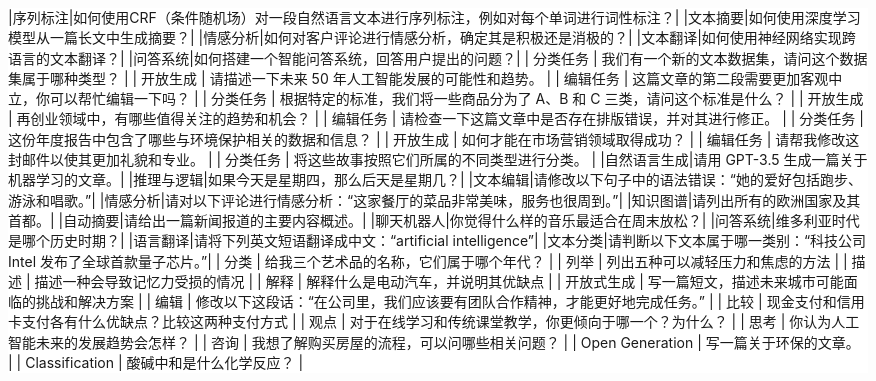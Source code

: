 |序列标注|如何使用CRF（条件随机场）对一段自然语言文本进行序列标注，例如对每个单词进行词性标注？|
|文本摘要|如何使用深度学习模型从一篇长文中生成摘要？|
|情感分析|如何对客户评论进行情感分析，确定其是积极还是消极的？|
|文本翻译|如何使用神经网络实现跨语言的文本翻译？|
|问答系统|如何搭建一个智能问答系统，回答用户提出的问题？|
| 分类任务 | 我们有一个新的文本数据集，请问这个数据集属于哪种类型？                    |
| 开放生成 | 请描述一下未来 50 年人工智能发展的可能性和趋势。                       |
| 编辑任务 | 这篇文章的第二段需要更加客观中立，你可以帮忙编辑一下吗？                 |
| 分类任务 | 根据特定的标准，我们将一些商品分为了 A、B 和 C 三类，请问这个标准是什么？ |
| 开放生成 | 再创业领域中，有哪些值得关注的趋势和机会？                          |
| 编辑任务 | 请检查一下这篇文章中是否存在排版错误，并对其进行修正。                  |
| 分类任务 | 这份年度报告中包含了哪些与环境保护相关的数据和信息？                  |
| 开放生成 | 如何才能在市场营销领域取得成功？                                  |
| 编辑任务 | 请帮我修改这封邮件以使其更加礼貌和专业。                             |
| 分类任务 | 将这些故事按照它们所属的不同类型进行分类。                           |
|自然语言生成|请用 GPT-3.5 生成一篇关于机器学习的文章。|
|推理与逻辑|如果今天是星期四，那么后天是星期几？|
|文本编辑|请修改以下句子中的语法错误：“她的爱好包括跑步、游泳和唱歌。”|
|情感分析|请对以下评论进行情感分析：“这家餐厅的菜品非常美味，服务也很周到。”|
|知识图谱|请列出所有的欧洲国家及其首都。|
|自动摘要|请给出一篇新闻报道的主要内容概述。|
|聊天机器人|你觉得什么样的音乐最适合在周末放松？|
|问答系统|维多利亚时代是哪个历史时期？|
|语言翻译|请将下列英文短语翻译成中文：“artificial intelligence”|
|文本分类|请判断以下文本属于哪一类别：“科技公司 Intel 发布了全球首款量子芯片。”|
| 分类 | 给我三个艺术品的名称，它们属于哪个年代？ |
| 列举 | 列出五种可以减轻压力和焦虑的方法 |
| 描述 | 描述一种会导致记忆力受损的情况 |
| 解释 | 解释什么是电动汽车，并说明其优缺点 |
| 开放式生成 | 写一篇短文，描述未来城市可能面临的挑战和解决方案 |
| 编辑 | 修改以下这段话：“在公司里，我们应该要有团队合作精神，才能更好地完成任务。” |
| 比较 | 现金支付和信用卡支付各有什么优缺点？比较这两种支付方式 |
| 观点 | 对于在线学习和传统课堂教学，你更倾向于哪一个？为什么？ |
| 思考 | 你认为人工智能未来的发展趋势会怎样？ |
| 咨询 | 我想了解购买房屋的流程，可以问哪些相关问题？ |
| Open Generation | 写一篇关于环保的文章。 |
| Classification | 酸碱中和是什么化学反应？ |